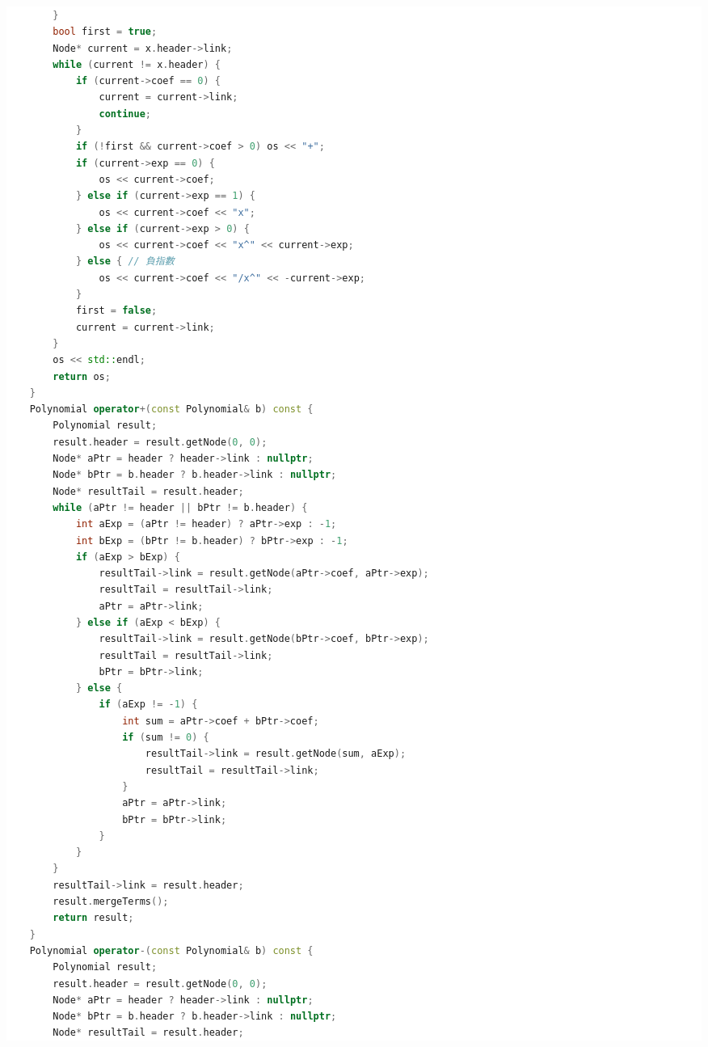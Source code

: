 ```cpp
        }
        bool first = true;
        Node* current = x.header->link;
        while (current != x.header) {
            if (current->coef == 0) {
                current = current->link;
                continue;
            }
            if (!first && current->coef > 0) os << "+";
            if (current->exp == 0) {
                os << current->coef;
            } else if (current->exp == 1) {
                os << current->coef << "x";
            } else if (current->exp > 0) {
                os << current->coef << "x^" << current->exp;
            } else { // 負指數
                os << current->coef << "/x^" << -current->exp;
            }
            first = false;
            current = current->link;
        }
        os << std::endl;
        return os;
    }
    Polynomial operator+(const Polynomial& b) const {
        Polynomial result;
        result.header = result.getNode(0, 0);
        Node* aPtr = header ? header->link : nullptr;
        Node* bPtr = b.header ? b.header->link : nullptr;
        Node* resultTail = result.header;
        while (aPtr != header || bPtr != b.header) {
            int aExp = (aPtr != header) ? aPtr->exp : -1;
            int bExp = (bPtr != b.header) ? bPtr->exp : -1;
            if (aExp > bExp) {
                resultTail->link = result.getNode(aPtr->coef, aPtr->exp);
                resultTail = resultTail->link;
                aPtr = aPtr->link;
            } else if (aExp < bExp) {
                resultTail->link = result.getNode(bPtr->coef, bPtr->exp);
                resultTail = resultTail->link;
                bPtr = bPtr->link;
            } else {
                if (aExp != -1) {
                    int sum = aPtr->coef + bPtr->coef;
                    if (sum != 0) {
                        resultTail->link = result.getNode(sum, aExp);
                        resultTail = resultTail->link;
                    }
                    aPtr = aPtr->link;
                    bPtr = bPtr->link;
                }
            }
        }
        resultTail->link = result.header;
        result.mergeTerms();
        return result;
    }
    Polynomial operator-(const Polynomial& b) const {
        Polynomial result;
        result.header = result.getNode(0, 0);
        Node* aPtr = header ? header->link : nullptr;
        Node* bPtr = b.header ? b.header->link : nullptr;
        Node* resultTail = result.header;
```